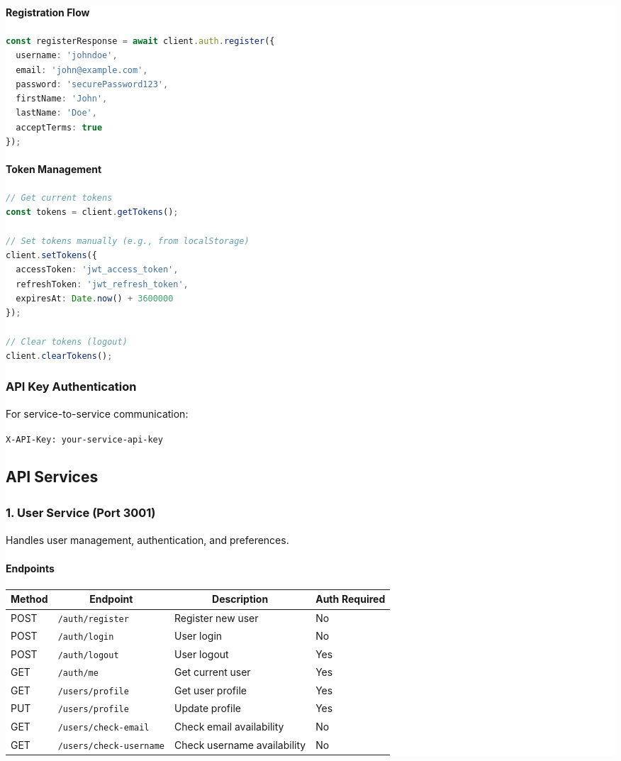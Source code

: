 #### Registration Flow

```typescript
const registerResponse = await client.auth.register({
  username: 'johndoe',
  email: 'john@example.com',
  password: 'securePassword123',
  firstName: 'John',
  lastName: 'Doe',
  acceptTerms: true
});
```

#### Token Management

```typescript
// Get current tokens
const tokens = client.getTokens();

// Set tokens manually (e.g., from localStorage)
client.setTokens({
  accessToken: 'jwt_access_token',
  refreshToken: 'jwt_refresh_token',
  expiresAt: Date.now() + 3600000
});

// Clear tokens (logout)
client.clearTokens();
```

### API Key Authentication

For service-to-service communication:

```http
X-API-Key: your-service-api-key
```

## API Services

### 1. User Service (Port 3001)

Handles user management, authentication, and preferences.

#### Endpoints

| Method | Endpoint | Description | Auth Required |
|--------|----------|-------------|---------------|
| POST | `/auth/register` | Register new user | No |
| POST | `/auth/login` | User login | No |
| POST | `/auth/logout` | User logout | Yes |
| GET | `/auth/me` | Get current user | Yes |
| GET | `/users/profile` | Get user profile | Yes |
| PUT | `/users/profile` | Update profile | Yes |
| GET | `/users/check-email` | Check email availability | No |
| GET | `/users/check-username` | Check username availability | No |
